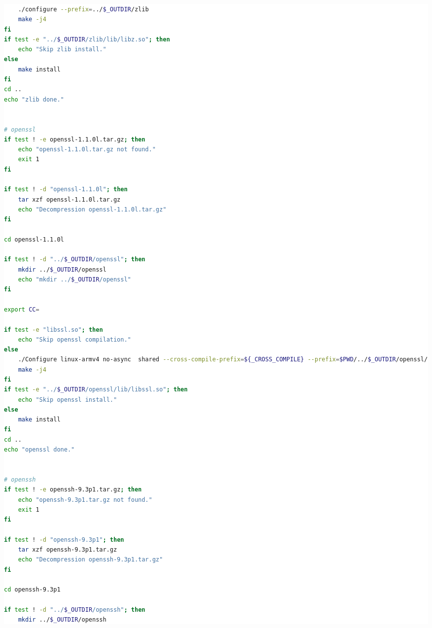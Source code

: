 ```bash
    ./configure --prefix=../$_OUTDIR/zlib
    make -j4
fi
if test -e "../$_OUTDIR/zlib/lib/libz.so"; then
    echo "Skip zlib install."
else
    make install
fi
cd ..
echo "zlib done."


# openssl
if test ! -e openssl-1.1.0l.tar.gz; then
    echo "openssl-1.1.0l.tar.gz not found."
    exit 1
fi

if test ! -d "openssl-1.1.0l"; then
    tar xzf openssl-1.1.0l.tar.gz
    echo "Decompression openssl-1.1.0l.tar.gz"
fi

cd openssl-1.1.0l

if test ! -d "../$_OUTDIR/openssl"; then
    mkdir ../$_OUTDIR/openssl
    echo "mkdir ../$_OUTDIR/openssl"
fi

export CC=

if test -e "libssl.so"; then
    echo "Skip openssl compilation."
else
    ./Configure linux-armv4 no-async  shared --cross-compile-prefix=${_CROSS_COMPILE} --prefix=$PWD/../$_OUTDIR/openssl/
    make -j4
fi
if test -e "../$_OUTDIR/openssl/lib/libssl.so"; then
    echo "Skip openssl install."
else
    make install
fi
cd ..
echo "openssl done."


# openssh
if test ! -e openssh-9.3p1.tar.gz; then
    echo "openssh-9.3p1.tar.gz not found."
    exit 1
fi

if test ! -d "openssh-9.3p1"; then
    tar xzf openssh-9.3p1.tar.gz
    echo "Decompression openssh-9.3p1.tar.gz"
fi

cd openssh-9.3p1

if test ! -d "../$_OUTDIR/openssh"; then
    mkdir ../$_OUTDIR/openssh
```